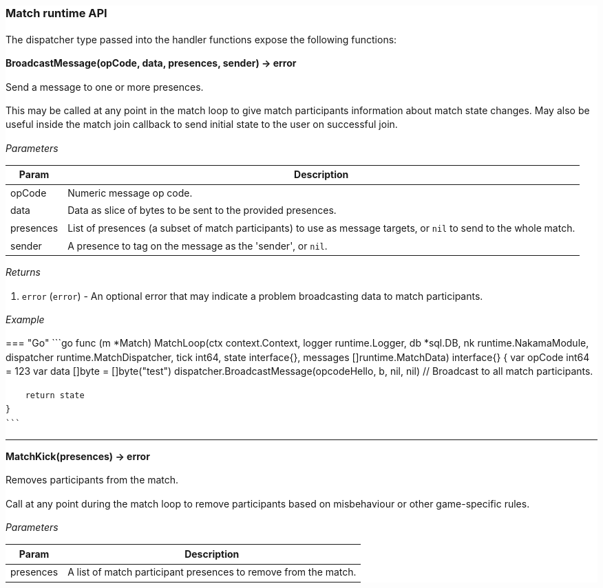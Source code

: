 ### Match runtime API

The dispatcher type passed into the handler functions expose the following functions:

__BroadcastMessage(opCode, data, presences, sender) -> error__

Send a message to one or more presences.

This may be called at any point in the match loop to give match participants information about match state changes. May also be useful inside the match join callback to send initial state to the user on successful join.

_Parameters_

| Param | Description |
| ----- | ----------- |
| opCode | Numeric message op code. |
| data | Data as slice of bytes to be sent to the provided presences. |
| presences | List of presences (a subset of match participants) to use as message targets, or `nil` to send to the whole match. |
| sender | A presence to tag on the message as the 'sender', or `nil`. |

_Returns_

1. `error` (`error`) - An optional error that may indicate a problem broadcasting data to match participants.

_Example_

=== "Go"
	```go
	func (m *Match) MatchLoop(ctx context.Context, logger runtime.Logger, db *sql.DB, nk runtime.NakamaModule, dispatcher runtime.MatchDispatcher, tick int64, state interface{}, messages []runtime.MatchData) interface{} {
	  var opCode int64 = 123
	  var data []byte = []byte("test")
	  dispatcher.BroadcastMessage(opcodeHello, b, nil, nil) // Broadcast to all match participants.
	
		return state
	}
	```

---

__MatchKick(presences) -> error__

Removes participants from the match.

Call at any point during the match loop to remove participants based on misbehaviour or other game-specific rules.

_Parameters_

| Param | Description |
| ----- | ----------- |
| presences | A list of match participant presences to remove from the match. |

